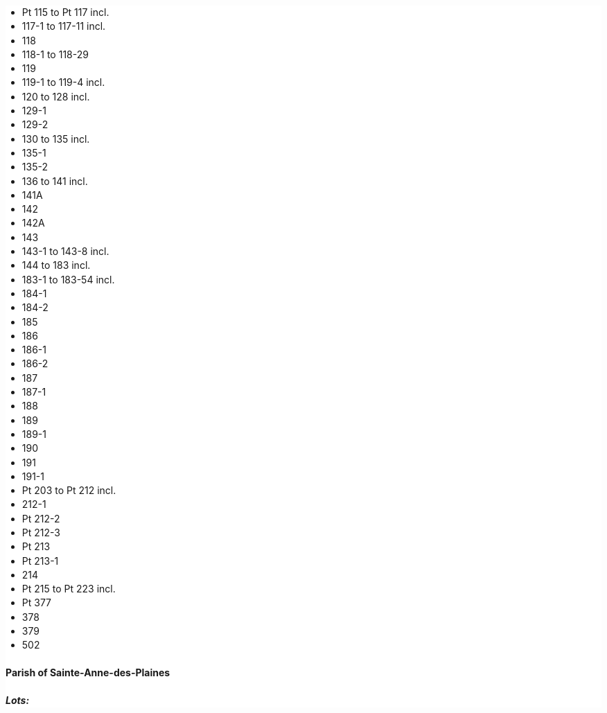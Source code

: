 - Pt 115 to Pt 117 incl.
- 117-1 to 117-11 incl.
- 118
- 118-1 to 118-29
- 119
- 119-1 to 119-4 incl.
- 120 to 128 incl.
- 129-1
- 129-2
- 130 to 135 incl.
- 135-1
- 135-2
- 136 to 141 incl.
- 141A
- 142
- 142A
- 143
- 143-1 to 143-8 incl.
- 144 to 183 incl.
- 183-1 to 183-54 incl.
- 184-1
- 184-2
- 185
- 186
- 186-1
- 186-2
- 187
- 187-1
- 188
- 189
- 189-1
- 190
- 191
- 191-1
- Pt 203 to Pt 212 incl.
- 212-1
- Pt 212-2
- Pt 212-3
- Pt 213
- Pt 213-1
- 214
- Pt 215 to Pt 223 incl.
- Pt 377
- 378
- 379
- 502

#### Parish of Sainte-Anne-des-Plaines


##### Lots:
